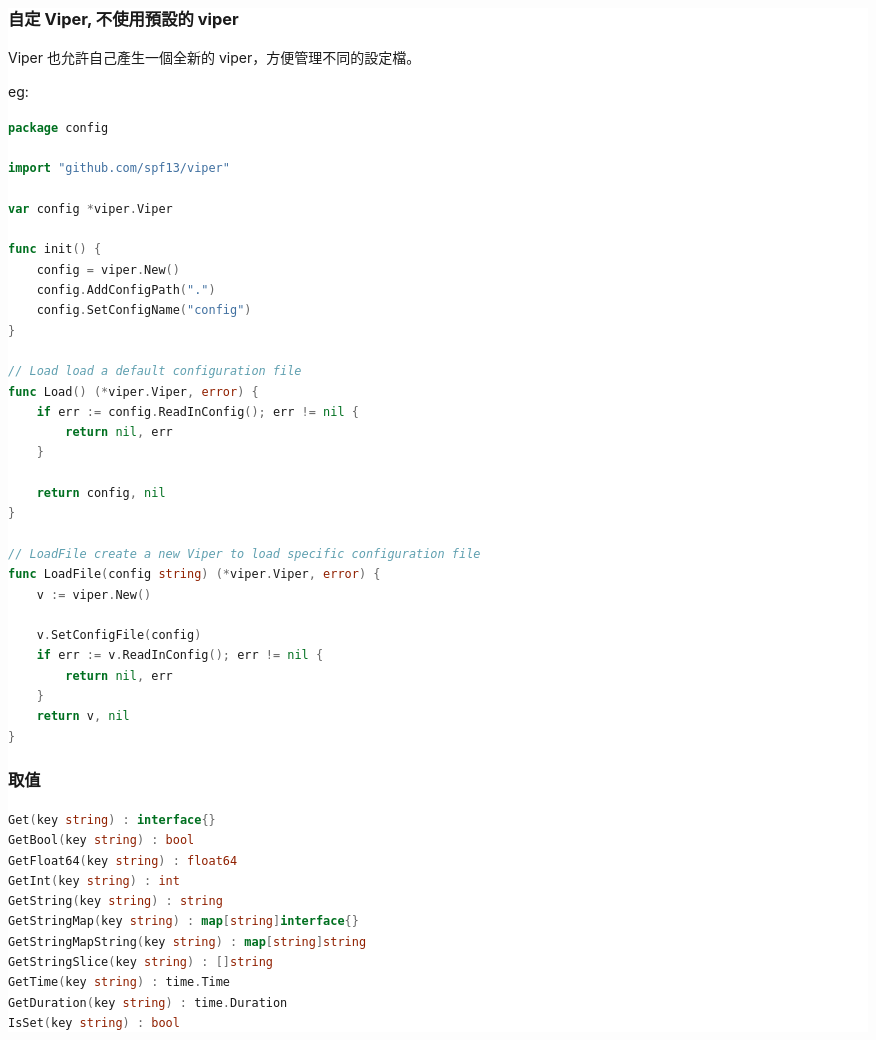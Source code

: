 ### 自定 Viper, 不使用預設的 viper
  
  
Viper 也允許自己產生一個全新的 viper，方便管理不同的設定檔。
  
eg:
  
```go
package config
  
import "github.com/spf13/viper"
  
var config *viper.Viper
  
func init() {
    config = viper.New()
    config.AddConfigPath(".")
    config.SetConfigName("config")
}
  
// Load load a default configuration file
func Load() (*viper.Viper, error) {
    if err := config.ReadInConfig(); err != nil {
        return nil, err
    }
  
    return config, nil
}
  
// LoadFile create a new Viper to load specific configuration file
func LoadFile(config string) (*viper.Viper, error) {
    v := viper.New()
  
    v.SetConfigFile(config)
    if err := v.ReadInConfig(); err != nil {
        return nil, err
    }
    return v, nil
}
```
  
### 取值
  
  
```go
Get(key string) : interface{}
GetBool(key string) : bool
GetFloat64(key string) : float64
GetInt(key string) : int
GetString(key string) : string
GetStringMap(key string) : map[string]interface{}
GetStringMapString(key string) : map[string]string
GetStringSlice(key string) : []string
GetTime(key string) : time.Time
GetDuration(key string) : time.Duration
IsSet(key string) : bool
```
  